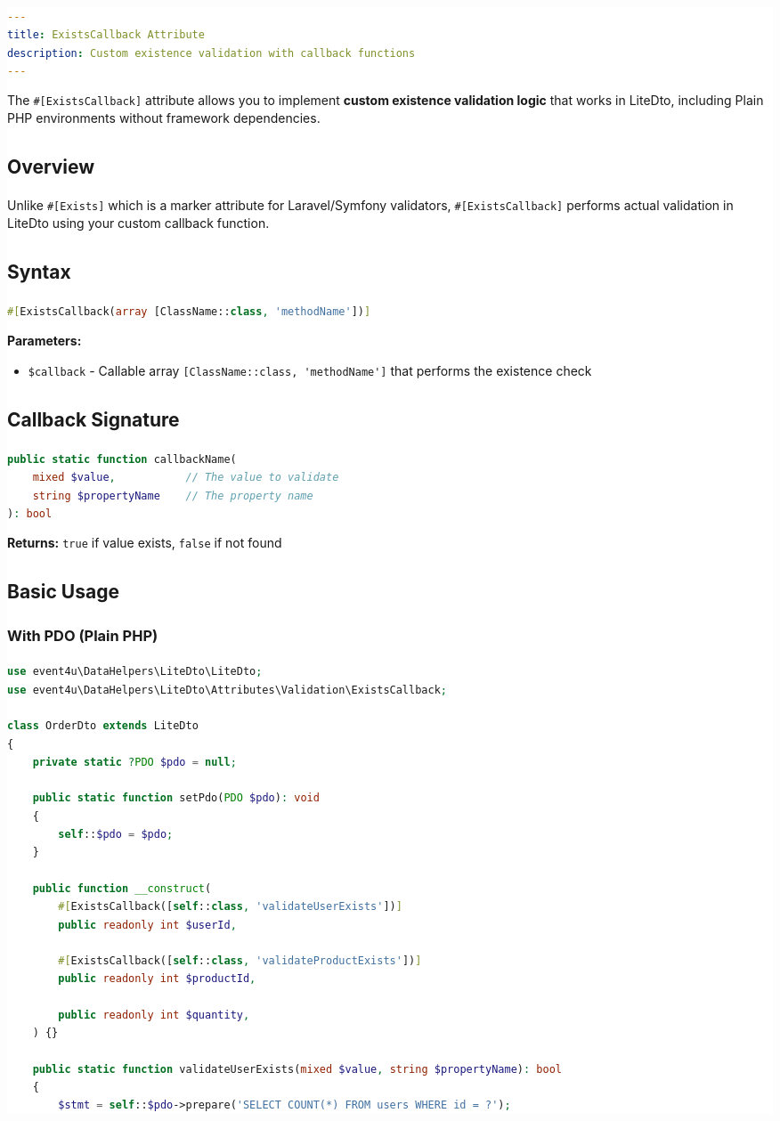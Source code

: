 ```yaml
---
title: ExistsCallback Attribute
description: Custom existence validation with callback functions
---
```


The `#[ExistsCallback]` attribute allows you to implement **custom existence validation logic** that works in LiteDto, including Plain PHP environments without framework dependencies.

## Overview

Unlike `#[Exists]` which is a marker attribute for Laravel/Symfony validators, `#[ExistsCallback]` performs actual validation in LiteDto using your custom callback function.

## Syntax

```php
#[ExistsCallback(array [ClassName::class, 'methodName'])]
```

**Parameters:**
- `$callback` - Callable array `[ClassName::class, 'methodName']` that performs the existence check

## Callback Signature

```php
public static function callbackName(
    mixed $value,           // The value to validate
    string $propertyName    // The property name
): bool
```

**Returns:** `true` if value exists, `false` if not found

## Basic Usage

### With PDO (Plain PHP)

```php
use event4u\DataHelpers\LiteDto\LiteDto;
use event4u\DataHelpers\LiteDto\Attributes\Validation\ExistsCallback;

class OrderDto extends LiteDto
{
    private static ?PDO $pdo = null;

    public static function setPdo(PDO $pdo): void
    {
        self::$pdo = $pdo;
    }

    public function __construct(
        #[ExistsCallback([self::class, 'validateUserExists'])]
        public readonly int $userId,

        #[ExistsCallback([self::class, 'validateProductExists'])]
        public readonly int $productId,

        public readonly int $quantity,
    ) {}

    public static function validateUserExists(mixed $value, string $propertyName): bool
    {
        $stmt = self::$pdo->prepare('SELECT COUNT(*) FROM users WHERE id = ?');
```